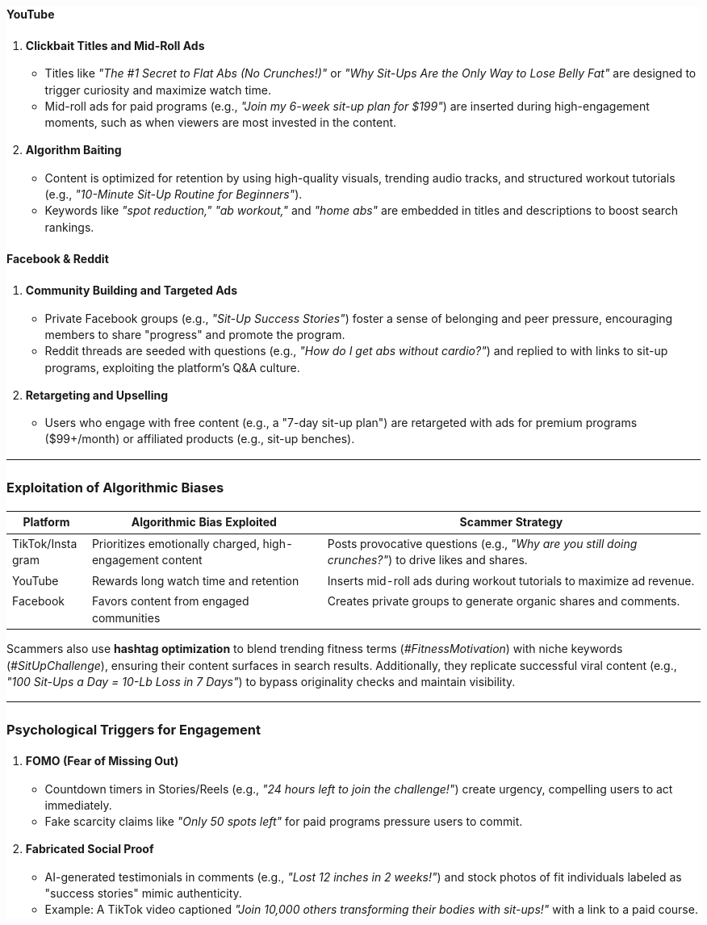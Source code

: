 #### **YouTube**  
1. **Clickbait Titles and Mid-Roll Ads**  
   - Titles like *"The #1 Secret to Flat Abs (No Crunches!)"* or *"Why Sit-Ups Are the Only Way to Lose Belly Fat"* are designed to trigger curiosity and maximize watch time.  
   - Mid-roll ads for paid programs (e.g., *"Join my 6-week sit-up plan for $199"*) are inserted during high-engagement moments, such as when viewers are most invested in the content.  

2. **Algorithm Baiting**  
   - Content is optimized for retention by using high-quality visuals, trending audio tracks, and structured workout tutorials (e.g., *"10-Minute Sit-Up Routine for Beginners"*).  
   - Keywords like *"spot reduction,"* *"ab workout,"* and *"home abs"* are embedded in titles and descriptions to boost search rankings.  

#### **Facebook & Reddit**  
1. **Community Building and Targeted Ads**  
   - Private Facebook groups (e.g., *"Sit-Up Success Stories"*) foster a sense of belonging and peer pressure, encouraging members to share "progress" and promote the program.  
   - Reddit threads are seeded with questions (e.g., *"How do I get abs without cardio?"*) and replied to with links to sit-up programs, exploiting the platform’s Q&A culture.  

2. **Retargeting and Upselling**  
   - Users who engage with free content (e.g., a "7-day sit-up plan") are retargeted with ads for premium programs ($99+/month) or affiliated products (e.g., sit-up benches).  

---

### **Exploitation of Algorithmic Biases**  

| **Platform** | **Algorithmic Bias Exploited** | **Scammer Strategy** |  
|--------------|-------------------------------|----------------------|  
| TikTok/Instagram | Prioritizes emotionally charged, high-engagement content | Posts provocative questions (e.g., *"Why are you still doing crunches?"*) to drive likes and shares. |  
| YouTube | Rewards long watch time and retention | Inserts mid-roll ads during workout tutorials to maximize ad revenue. |  
| Facebook | Favors content from engaged communities | Creates private groups to generate organic shares and comments. |  

Scammers also use **hashtag optimization** to blend trending fitness terms (*#FitnessMotivation*) with niche keywords (*#SitUpChallenge*), ensuring their content surfaces in search results. Additionally, they replicate successful viral content (e.g., *"100 Sit-Ups a Day = 10-Lb Loss in 7 Days"*) to bypass originality checks and maintain visibility.  

---

### **Psychological Triggers for Engagement**  

1. **FOMO (Fear of Missing Out)**  
   - Countdown timers in Stories/Reels (e.g., *"24 hours left to join the challenge!"*) create urgency, compelling users to act immediately.  
   - Fake scarcity claims like *"Only 50 spots left"* for paid programs pressure users to commit.  

2. **Fabricated Social Proof**  
   - AI-generated testimonials in comments (e.g., *"Lost 12 inches in 2 weeks!"*) and stock photos of fit individuals labeled as "success stories" mimic authenticity.  
   - Example: A TikTok video captioned *"Join 10,000 others transforming their bodies with sit-ups!"* with a link to a paid course.  
